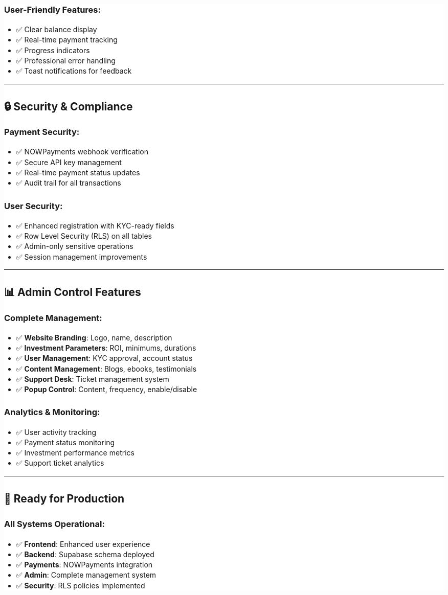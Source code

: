 ### **User-Friendly Features:**
- ✅ Clear balance display
- ✅ Real-time payment tracking
- ✅ Progress indicators
- ✅ Professional error handling
- ✅ Toast notifications for feedback

---

## 🔒 **Security & Compliance**

### **Payment Security:**
- ✅ NOWPayments webhook verification
- ✅ Secure API key management
- ✅ Real-time payment status updates
- ✅ Audit trail for all transactions

### **User Security:**
- ✅ Enhanced registration with KYC-ready fields
- ✅ Row Level Security (RLS) on all tables
- ✅ Admin-only sensitive operations
- ✅ Session management improvements

---

## 📊 **Admin Control Features**

### **Complete Management:**
- ✅ **Website Branding**: Logo, name, description
- ✅ **Investment Parameters**: ROI, minimums, durations  
- ✅ **User Management**: KYC approval, account status
- ✅ **Content Management**: Blogs, ebooks, testimonials
- ✅ **Support Desk**: Ticket management system
- ✅ **Popup Control**: Content, frequency, enable/disable

### **Analytics & Monitoring:**
- ✅ User activity tracking
- ✅ Payment status monitoring  
- ✅ Investment performance metrics
- ✅ Support ticket analytics

---

## 🚀 **Ready for Production**

### **All Systems Operational:**
- ✅ **Frontend**: Enhanced user experience
- ✅ **Backend**: Supabase schema deployed
- ✅ **Payments**: NOWPayments integration
- ✅ **Admin**: Complete management system
- ✅ **Security**: RLS policies implemented
